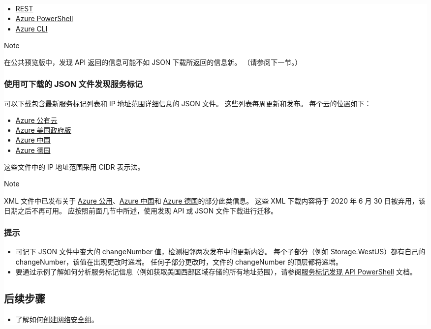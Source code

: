 - [REST](https://docs.microsoft.com/rest/api/virtualnetwork/servicetags/list)
- [Azure PowerShell](https://docs.microsoft.com/powershell/module/az.network/Get-AzNetworkServiceTag?view=azps-2.8.0&viewFallbackFrom=azps-2.3.2)
- [Azure CLI](https://docs.microsoft.com/cli/azure/network?view=azure-cli-latest#az-network-list-service-tags)

> [!NOTE]
> 在公共预览版中，发现 API 返回的信息可能不如 JSON 下载所返回的信息新。 （请参阅下一节。）


### <a name="discover-service-tags-by-using-downloadable-json-files"></a>使用可下载的 JSON 文件发现服务标记 
可以下载包含最新服务标记列表和 IP 地址范围详细信息的 JSON 文件。 这些列表每周更新和发布。 每个云的位置如下：

- [Azure 公有云](https://www.microsoft.com/download/details.aspx?id=56519)
- [Azure 美国政府版](https://www.microsoft.com/download/details.aspx?id=57063)  
- [Azure 中国](https://www.microsoft.com/download/details.aspx?id=57062) 
- [Azure 德国](https://www.microsoft.com/download/details.aspx?id=57064)   

这些文件中的 IP 地址范围采用 CIDR 表示法。 

> [!NOTE]
>XML 文件中已发布关于 [Azure 公用](https://www.microsoft.com/download/details.aspx?id=41653)、[Azure 中国](https://www.microsoft.com/download/details.aspx?id=42064)和 [Azure 德国](https://www.microsoft.com/download/details.aspx?id=54770)的部分此类信息。 这些 XML 下载内容将于 2020 年 6 月 30 日被弃用，该日期之后不再可用。 应按照前面几节中所述，使用发现 API 或 JSON 文件下载进行迁移。

### <a name="tips"></a>提示 
- 可记下 JSON 文件中变大的 changeNumber 值，检测相邻两次发布中的更新内容。 每个子部分（例如 Storage.WestUS）都有自己的 changeNumber，该值在出现更改时递增。 任何子部分更改时，文件的 changeNumber 的顶层都将递增。
- 要通过示例了解如何分析服务标记信息（例如获取美国西部区域存储的所有地址范围），请参阅[服务标记发现 API PowerShell](https://aka.ms/discoveryapi_powershell) 文档。

## <a name="next-steps"></a>后续步骤
- 了解如何[创建网络安全组](tutorial-filter-network-traffic.md)。

